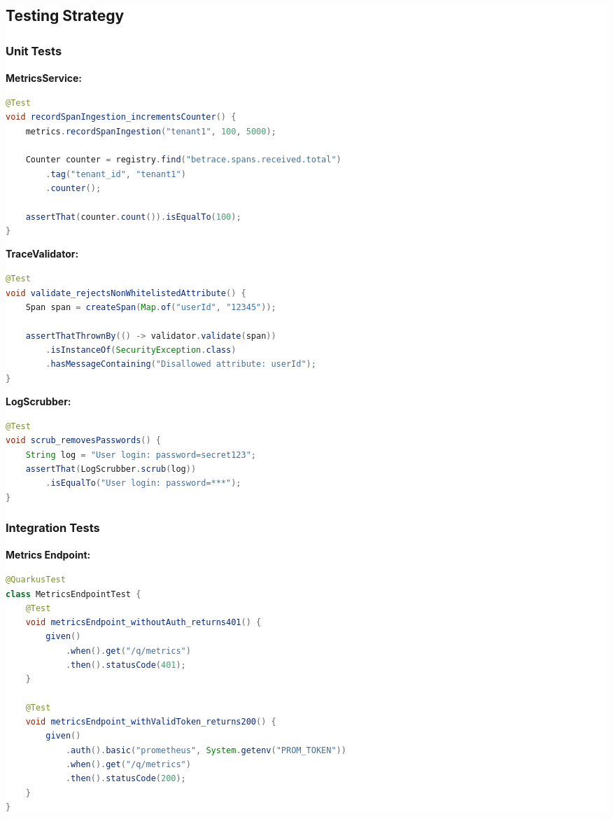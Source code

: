 ## Testing Strategy

### Unit Tests

**MetricsService:**
```java
@Test
void recordSpanIngestion_incrementsCounter() {
    metrics.recordSpanIngestion("tenant1", 100, 5000);

    Counter counter = registry.find("betrace.spans.received.total")
        .tag("tenant_id", "tenant1")
        .counter();

    assertThat(counter.count()).isEqualTo(100);
}
```

**TraceValidator:**
```java
@Test
void validate_rejectsNonWhitelistedAttribute() {
    Span span = createSpan(Map.of("userId", "12345"));

    assertThatThrownBy(() -> validator.validate(span))
        .isInstanceOf(SecurityException.class)
        .hasMessageContaining("Disallowed attribute: userId");
}
```

**LogScrubber:**
```java
@Test
void scrub_removesPasswords() {
    String log = "User login: password=secret123";
    assertThat(LogScrubber.scrub(log))
        .isEqualTo("User login: password=***");
}
```

### Integration Tests

**Metrics Endpoint:**
```java
@QuarkusTest
class MetricsEndpointTest {
    @Test
    void metricsEndpoint_withoutAuth_returns401() {
        given()
            .when().get("/q/metrics")
            .then().statusCode(401);
    }

    @Test
    void metricsEndpoint_withValidToken_returns200() {
        given()
            .auth().basic("prometheus", System.getenv("PROM_TOKEN"))
            .when().get("/q/metrics")
            .then().statusCode(200);
    }
}
```
